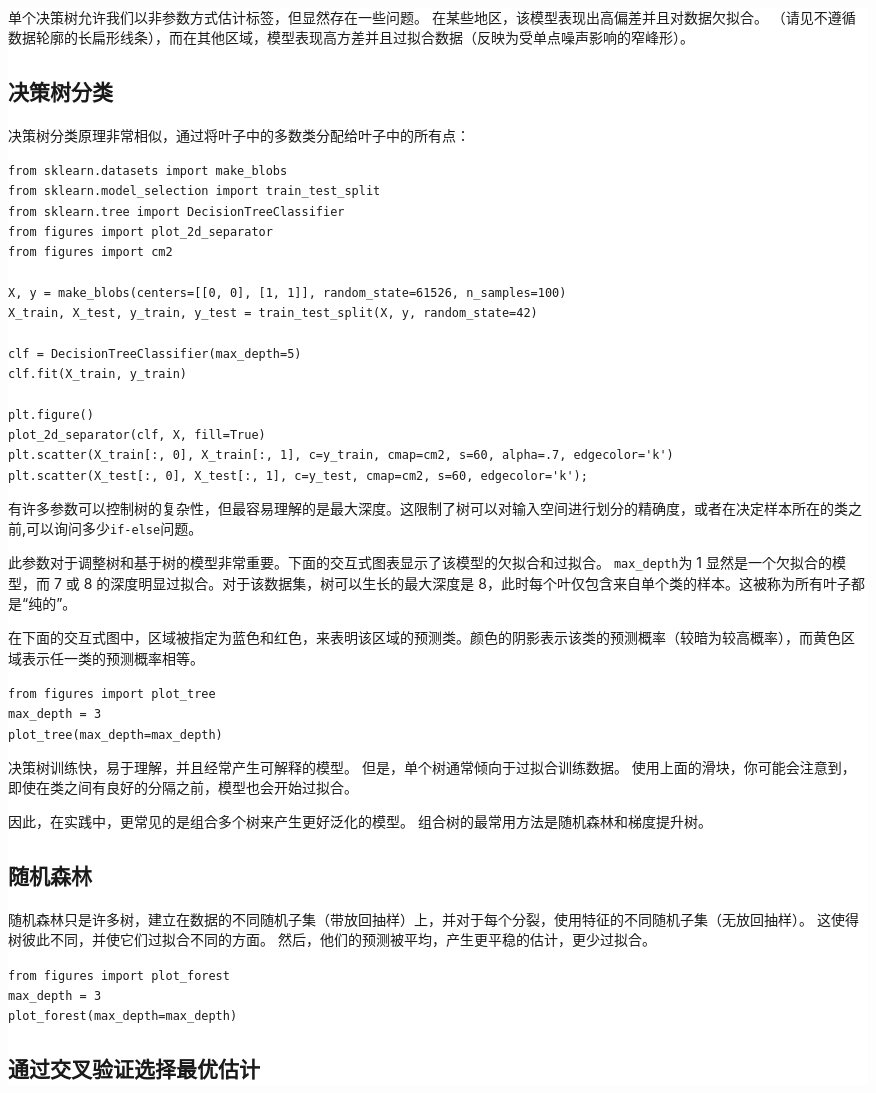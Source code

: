 单个决策树允许我们以非参数方式估计标签，但显然存在一些问题。 在某些地区，该模型表现出高偏差并且对数据欠拟合。 （请见不遵循数据轮廓的长扁形线条），而在其他区域，模型表现高方差并且过拟合数据（反映为受单点噪声影响的窄峰形）。

## 决策树分类

决策树分类原理非常相似，通过将叶子中的多数类分配给叶子中的所有点：

```
from sklearn.datasets import make_blobs
from sklearn.model_selection import train_test_split
from sklearn.tree import DecisionTreeClassifier
from figures import plot_2d_separator
from figures import cm2

X, y = make_blobs(centers=[[0, 0], [1, 1]], random_state=61526, n_samples=100)
X_train, X_test, y_train, y_test = train_test_split(X, y, random_state=42)

clf = DecisionTreeClassifier(max_depth=5)
clf.fit(X_train, y_train)

plt.figure()
plot_2d_separator(clf, X, fill=True)
plt.scatter(X_train[:, 0], X_train[:, 1], c=y_train, cmap=cm2, s=60, alpha=.7, edgecolor='k')
plt.scatter(X_test[:, 0], X_test[:, 1], c=y_test, cmap=cm2, s=60, edgecolor='k'); 
```

有许多参数可以控制树的复杂性，但最容易理解的是最大深度。这限制了树可以对输入空间进行划分的精确度，或者在决定样本所在的类之前,可以询问多少`if-else`问题。

此参数对于调整树和基于树的模型非常重要。下面的交互式图表显示了该模型的欠拟合和过拟合。 `max_depth`为 1 显然是一个欠拟合的模型，而 7 或 8 的深度明显过拟合。对于该数据集，树可以生长的最大深度是 8，此时每个叶仅包含来自单个类的样本。这被称为所有叶子都是“纯的”。

在下面的交互式图中，区域被指定为蓝色和红色，来表明该区域的预测类。颜色的阴影表示该类的预测概率（较暗为较高概率），而黄色区域表示任一类的预测概率相等。

```
from figures import plot_tree
max_depth = 3
plot_tree(max_depth=max_depth) 
```

决策树训练快，易于理解，并且经常产生可解释的模型。 但是，单个树通常倾向于过拟合训练数据。 使用上面的滑块，你可能会注意到，即使在类之间有良好的分隔之前，模型也会开始过拟合。

因此，在实践中，更常见的是组合多个树来产生更好泛化的模型。 组合树的最常用方法是随机森林和梯度提升树。

## 随机森林

随机森林只是许多树，建立在数据的不同随机子集（带放回抽样）上，并对于每个分裂，使用特征的不同随机子集（无放回抽样）。 这使得树彼此不同，并使它们过拟合不同的方面。 然后，他们的预测被平均，产生更平稳的估计，更少过拟合。

```
from figures import plot_forest
max_depth = 3
plot_forest(max_depth=max_depth) 
```

## 通过交叉验证选择最优估计
